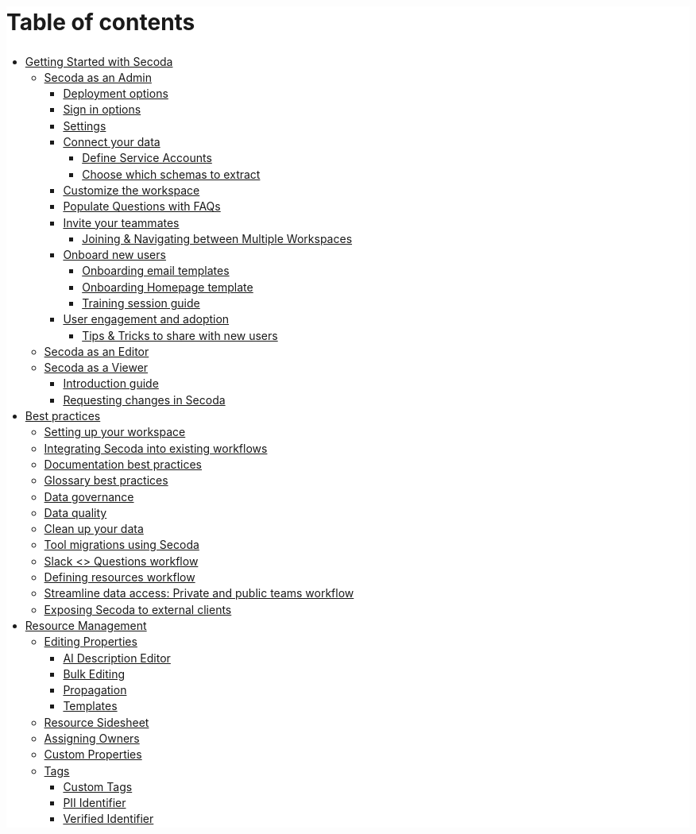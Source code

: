 # Table of contents

* [Getting Started with Secoda](README.md)
  * [Secoda as an Admin](getting-started/secoda-as-an-admin/README.md)
    * [Deployment options](readme/secoda-as-an-admin/deployment-options.md)
    * [Sign in options](readme/secoda-as-an-admin/sign-in-options.md)
    * [Settings](readme/secoda-as-an-admin/settings.md)
    * [Connect your data](getting-started/secoda-as-an-admin/connect-your-data/README.md)
      * [Define Service Accounts](getting-started/secoda-as-an-admin/connect-your-data/define-service-accounts.md)
      * [Choose which schemas to extract](getting-started/secoda-as-an-admin/connect-your-data/hide-unwanted-datasets.md)
    * [Customize the workspace](readme/secoda-as-an-admin/customize-the-workspace.md)
    * [Populate Questions with FAQs](getting-started/secoda-as-an-admin/populate-questions-with-faqs.md)
    * [Invite your teammates](getting-started/secoda-as-an-admin/invite-teammates/README.md)
      * [Joining & Navigating between Multiple Workspaces](getting-started/secoda-as-an-admin/invite-teammates/joining-and-navigating-between-multiple-workspaces.md)
    * [Onboard new users](readme/secoda-as-an-admin/onboarding-new-users/README.md)
      * [Onboarding email templates](readme/secoda-as-an-admin/onboarding-new-users/onboarding-email-templates.md)
      * [Onboarding Homepage template](readme/secoda-as-an-admin/onboarding-new-users/onboarding-homepage-template.md)
      * [Training session guide](readme/secoda-as-an-admin/onboarding-new-users/training-session-guide.md)
    * [User engagement and adoption](readme/secoda-as-an-admin/user-engagement-and-adoption/README.md)
      * [Tips & Tricks to share with new users](readme/secoda-as-an-admin/user-engagement-and-adoption/tips-and-tricks-to-share-with-new-users.md)
  * [Secoda as an Editor](getting-started/secoda-as-an-editor.md)
  * [Secoda as a Viewer](getting-started/secoda-as-a-viewer/README.md)
    * [Introduction guide](readme/secoda-as-a-viewer/introduction-guide.md)
    * [Requesting changes in Secoda](getting-started/secoda-as-a-viewer/requesting-changes-in-secoda.md)
* [Best practices](best-practices/README.md)
  * [Setting up your workspace](best-practices/best-practices-for-setting-up-your-workspace.md)
  * [Integrating Secoda into existing workflows](best-practices/integrating-secoda-into-existing-workflows.md)
  * [Documentation best practices](best-practices/documentation-best-practices.md)
  * [Glossary best practices](best-practices/dictionary-best-practices.md)
  * [Data governance](best-practices/data-governance.md)
  * [Data quality](best-practices/data-quality.md)
  * [Clean up your data](best-practices/clean-up-your-data.md)
  * [Tool migrations using Secoda](best-practices/tool-migrations-using-secoda.md)
  * [Slack <> Questions workflow](best-practices/slack-less-than-greater-than-questions-workflow.md)
  * [Defining resources workflow](best-practices/verifying-resources-workflow.md)
  * [Streamline data access: Private and public teams workflow](best-practices/streamline-data-access-private-and-public-teams-workflow.md)
  * [Exposing Secoda to external clients](best-practices/external-teams.md)
* [Resource Management](resource-and-metadata-management/README.md)
  * [Editing Properties](resource-and-metadata-management/add-documentation/README.md)
    * [AI Description Editor](resource-and-metadata-management/add-documentation/ai-description-editor.md)
    * [Bulk Editing](resource-and-metadata-management/add-documentation/bulk-editing-resources.md)
    * [Propagation](resource-and-metadata-management/add-documentation/propagating-metadata.md)
    * [Templates](resource-and-metadata-management/add-documentation/templates.md)
  * [Resource Sidesheet](resource-and-metadata-management/resource-sidebar.md)
  * [Assigning Owners](resource-and-metadata-management/assigning-owners.md)
  * [Custom Properties](resource-and-metadata-management/adding-custom-properties.md)
  * [Tags](resource-and-metadata-management/tags/README.md)
    * [Custom Tags](resource-and-metadata-management/tags/custom-tags.md)
    * [PII Identifier](resource-and-metadata-management/tags/auto-pii-tagging.md)
    * [Verified Identifier](resource-and-metadata-management/tags/verified-tag.md)